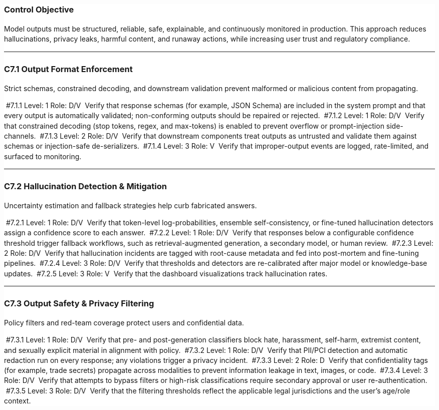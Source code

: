 ### Control Objective

Model outputs must be structured, reliable, safe, explainable, and continuously monitored in production. This approach reduces hallucinations, privacy leaks, harmful content, and runaway actions, while increasing user trust and regulatory compliance.

---

### C7.1 Output Format Enforcement

Strict schemas, constrained decoding, and downstream validation prevent malformed or malicious content from propagating.

 #7.1.1    Level: 1    Role: D/V
 Verify that response schemas (for example, JSON Schema) are included in the system prompt and that every output is automatically validated; non-conforming outputs should be repaired or rejected.
 #7.1.2    Level: 1    Role: D/V
 Verify that constrained decoding (stop tokens, regex, and max-tokens) is enabled to prevent overflow or prompt-injection side-channels.
 #7.1.3    Level: 2    Role: D/V
 Verify that downstream components treat outputs as untrusted and validate them against schemas or injection-safe de-serializers.
 #7.1.4    Level: 3    Role: V
 Verify that improper-output events are logged, rate-limited, and surfaced to monitoring.

---

### C7.2 Hallucination Detection & Mitigation

Uncertainty estimation and fallback strategies help curb fabricated answers.

 #7.2.1    Level: 1    Role: D/V
 Verify that token-level log-probabilities, ensemble self-consistency, or fine-tuned hallucination detectors assign a confidence score to each answer.
 #7.2.2    Level: 1    Role: D/V
 Verify that responses below a configurable confidence threshold trigger fallback workflows, such as retrieval-augmented generation, a secondary model, or human review.
 #7.2.3    Level: 2    Role: D/V
 Verify that hallucination incidents are tagged with root-cause metadata and fed into post-mortem and fine-tuning pipelines.
 #7.2.4    Level: 3    Role: D/V
 Verify that thresholds and detectors are re-calibrated after major model or knowledge-base updates.
 #7.2.5    Level: 3    Role: V
 Verify that the dashboard visualizations track hallucination rates.

---

### C7.3 Output Safety & Privacy Filtering

Policy filters and red-team coverage protect users and confidential data.

 #7.3.1    Level: 1    Role: D/V
 Verify that pre- and post-generation classifiers block hate, harassment, self-harm, extremist content, and sexually explicit material in alignment with policy.
 #7.3.2    Level: 1    Role: D/V
 Verify that PII/PCI detection and automatic redaction run on every response; any violations trigger a privacy incident.
 #7.3.3    Level: 2    Role: D
 Verify that confidentiality tags (for example, trade secrets) propagate across modalities to prevent information leakage in text, images, or code.
 #7.3.4    Level: 3    Role: D/V
 Verify that attempts to bypass filters or high-risk classifications require secondary approval or user re-authentication.
 #7.3.5    Level: 3    Role: D/V
 Verify that the filtering thresholds reflect the applicable legal jurisdictions and the user’s age/role context.